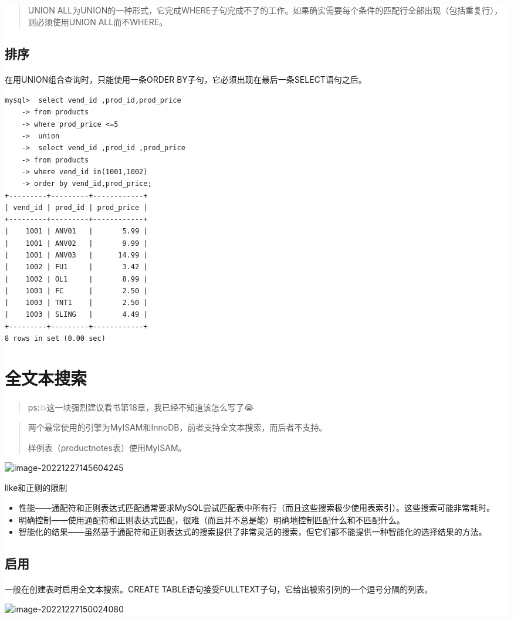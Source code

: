 > UNION ALL为UNION的一种形式，它完成WHERE子句完成不了的工作。如果确实需要每个条件的匹配行全部出现（包括重复行），则必须使用UNION ALL而不WHERE。

## 排序

在用UNION组合查询时，只能使用一条ORDER BY子句，它必须出现在最后一条SELECT语句之后。

```mysql
mysql>  select vend_id ,prod_id,prod_price
    -> from products
    -> where prod_price <=5
    ->  union
    ->  select vend_id ,prod_id ,prod_price
    -> from products
    -> where vend_id in(1001,1002)
    -> order by vend_id,prod_price;
+---------+---------+------------+
| vend_id | prod_id | prod_price |
+---------+---------+------------+
|    1001 | ANV01   |       5.99 |
|    1001 | ANV02   |       9.99 |
|    1001 | ANV03   |      14.99 |
|    1002 | FU1     |       3.42 |
|    1002 | OL1     |       8.99 |
|    1003 | FC      |       2.50 |
|    1003 | TNT1    |       2.50 |
|    1003 | SLING   |       4.49 |
+---------+---------+------------+
8 rows in set (0.00 sec)
```

# 全文本搜索

> ps::boom:这一块强烈建议看书第18章，我已经不知道该怎么写了:sob:

> 两个最常使用的引擎为MyISAM和InnoDB，前者支持全文本搜索，而后者不支持。
>
> 样例表（productnotes表）使用MyISAM。

![image-20221227145604245](D:/图/3150/image-20221227145604245.png)

like和正则的限制

- 性能——通配符和正则表达式匹配通常要求MySQL尝试匹配表中所有行（而且这些搜索极少使用表索引）。这些搜索可能非常耗时。
-  明确控制——使用通配符和正则表达式匹配，很难（而且并不总是能）明确地控制匹配什么和不匹配什么。
- 智能化的结果——虽然基于通配符和正则表达式的搜索提供了非常灵活的搜索，但它们都不能提供一种智能化的选择结果的方法。

## 启用

一般在创建表时启用全文本搜索。CREATE TABLE语句接受FULLTEXT子句，它给出被索引列的一个逗号分隔的列表。

![image-20221227150024080](D:/图/3150/image-20221227150024080.png)
